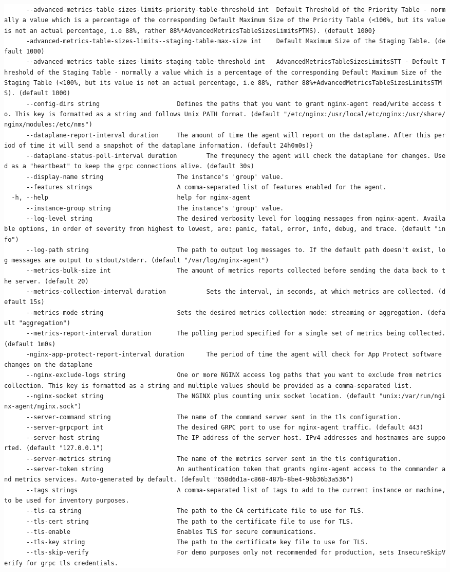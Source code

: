 ```text
      --advanced-metrics-table-sizes-limits-priority-table-threshold int  Default Threshold of the Priority Table - normally a value which is a percentage of the corresponding Default Maximum Size of the Priority Table (<100%, but its value is not an actual percentage, i.e 88%, rather 88%*AdvancedMetricsTableSizesLimitsPTMS). (default 1000}
      -advanced-metrics-table-sizes-limits--staging-table-max-size int    Default Maximum Size of the Staging Table. (default 1000)
      --advanced-metrics-table-sizes-limits-staging-table-threshold int   AdvancedMetricsTableSizesLimitsSTT - Default Threshold of the Staging Table - normally a value which is a percentage of the corresponding Default Maximum Size of the Staging Table (<100%, but its value is not an actual percentage, i.e 88%, rather 88%+AdvancedMetricsTableSizesLimitsSTMS). (default 1000)
      --config-dirs string	                   Defines the paths that you want to grant nginx-agent read/write access to. This key is formatted as a string and follows Unix PATH format. (default "/etc/nginx:/usr/local/etc/nginx:/usr/share/nginx/modules:/etc/nms")
      --dataplane-report-interval duration     The amount of time the agent will report on the dataplane. After this period of time it will send a snapshot of the dataplane information. (default 24h0m0s)}
      --dataplane-status-poll-interval duration        The frequnecy the agent will check the dataplane for changes. Used as a "heartbeat" to keep the grpc connections alive. (default 30s)
      --display-name string	                   The instance's 'group' value.
      --features strings                       A comma-separated list of features enabled for the agent.
  -h, --help                                   help for nginx-agent
      --instance-group string                  The instance's 'group' value.
      --log-level string                       The desired verbosity level for logging messages from nginx-agent. Available options, in order of severity from highest to lowest, are: panic, fatal, error, info, debug, and trace. (default "info")
      --log-path string                        The path to output log messages to. If the default path doesn't exist, log messages are output to stdout/stderr. (default "/var/log/nginx-agent")
      --metrics-bulk-size int                  The amount of metrics reports collected before sending the data back to the server. (default 20)
      --metrics-collection-interval duration           Sets the interval, in seconds, at which metrics are collected. (default 15s)
      --metrics-mode string                    Sets the desired metrics collection mode: streaming or aggregation. (default "aggregation")
      --metrics-report-interval duration       The polling period specified for a single set of metrics being collected. (default 1m0s)
      -nginx-app-protect-report-interval duration      The period of time the agent will check for App Protect software changes on the dataplane
      --nginx-exclude-logs string              One or more NGINX access log paths that you want to exclude from metrics collection. This key is formatted as a string and multiple values should be provided as a comma-separated list.
      --nginx-socket string                    The NGINX plus counting unix socket location. (default "unix:/var/run/nginx-agent/nginx.sock")
      --server-command string                  The name of the command server sent in the tls configuration.
      --server-grpcport int                    The desired GRPC port to use for nginx-agent traffic. (default 443)
      --server-host string                     The IP address of the server host. IPv4 addresses and hostnames are supported. (default "127.0.0.1")
      --server-metrics string                  The name of the metrics server sent in the tls configuration.
      --server-token string                    An authentication token that grants nginx-agent access to the commander and metrics services. Auto-generated by default. (default "658d6d1a-c868-487b-8be4-96b36b3a536")
      --tags strings                           A comma-separated list of tags to add to the current instance or machine, to be used for inventory purposes.
      --tls-ca string                          The path to the CA certificate file to use for TLS.
      --tls-cert string                        The path to the certificate file to use for TLS.
      --tls-enable                             Enables TLS for secure communications.
      --tls-key string                         The path to the certificate key file to use for TLS.
      --tls-skip-verify                        For demo purposes only not recommended for production, sets InsecureSkipVerify for grpc tls credentials.

```